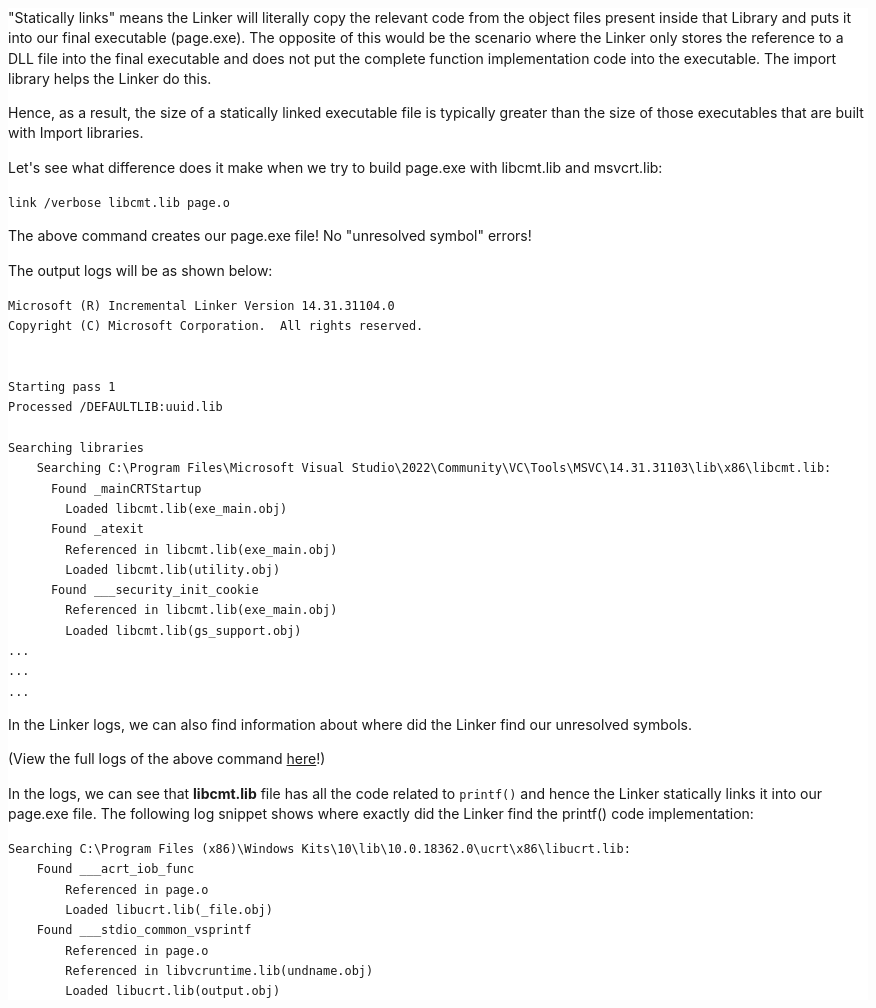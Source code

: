 "Statically links" means the Linker will literally copy the relevant code from the object files present inside that Library and puts it into our final executable (page.exe). The opposite of this would be the scenario where the Linker only stores the reference to a DLL file into the final executable and does not put the complete function implementation code into the executable. The import library helps the Linker do this.

Hence, as a result, the size of a statically linked executable file is typically greater than the size of those executables that are built with Import libraries.

Let's see what difference does it make when we try to build page.exe with libcmt.lib and msvcrt.lib:

`link /verbose libcmt.lib page.o`

The above command creates our page.exe file! No "unresolved symbol" errors! 

The output logs will be as shown below:

```
Microsoft (R) Incremental Linker Version 14.31.31104.0
Copyright (C) Microsoft Corporation.  All rights reserved.


Starting pass 1
Processed /DEFAULTLIB:uuid.lib

Searching libraries
    Searching C:\Program Files\Microsoft Visual Studio\2022\Community\VC\Tools\MSVC\14.31.31103\lib\x86\libcmt.lib:
      Found _mainCRTStartup
        Loaded libcmt.lib(exe_main.obj)
      Found _atexit
        Referenced in libcmt.lib(exe_main.obj)
        Loaded libcmt.lib(utility.obj)
      Found ___security_init_cookie
        Referenced in libcmt.lib(exe_main.obj)
        Loaded libcmt.lib(gs_support.obj)
...
...
...
```

In the Linker logs, we can also find information about where did the Linker find our unresolved symbols. 

(View the full logs of the above command [here](https://gist.github.com/NandanDesai/40d73b62d8332cf8c0370a6e842183b4)!)

In the logs, we can see that **libcmt.lib** file has all the code related to `printf()` and hence the Linker statically links it into our page.exe file. The following log snippet shows where exactly did the Linker find the printf() code implementation:
```
Searching C:\Program Files (x86)\Windows Kits\10\lib\10.0.18362.0\ucrt\x86\libucrt.lib:
	Found ___acrt_iob_func
		Referenced in page.o
		Loaded libucrt.lib(_file.obj)
	Found ___stdio_common_vsprintf
		Referenced in page.o
		Referenced in libvcruntime.lib(undname.obj)
		Loaded libucrt.lib(output.obj)
```
